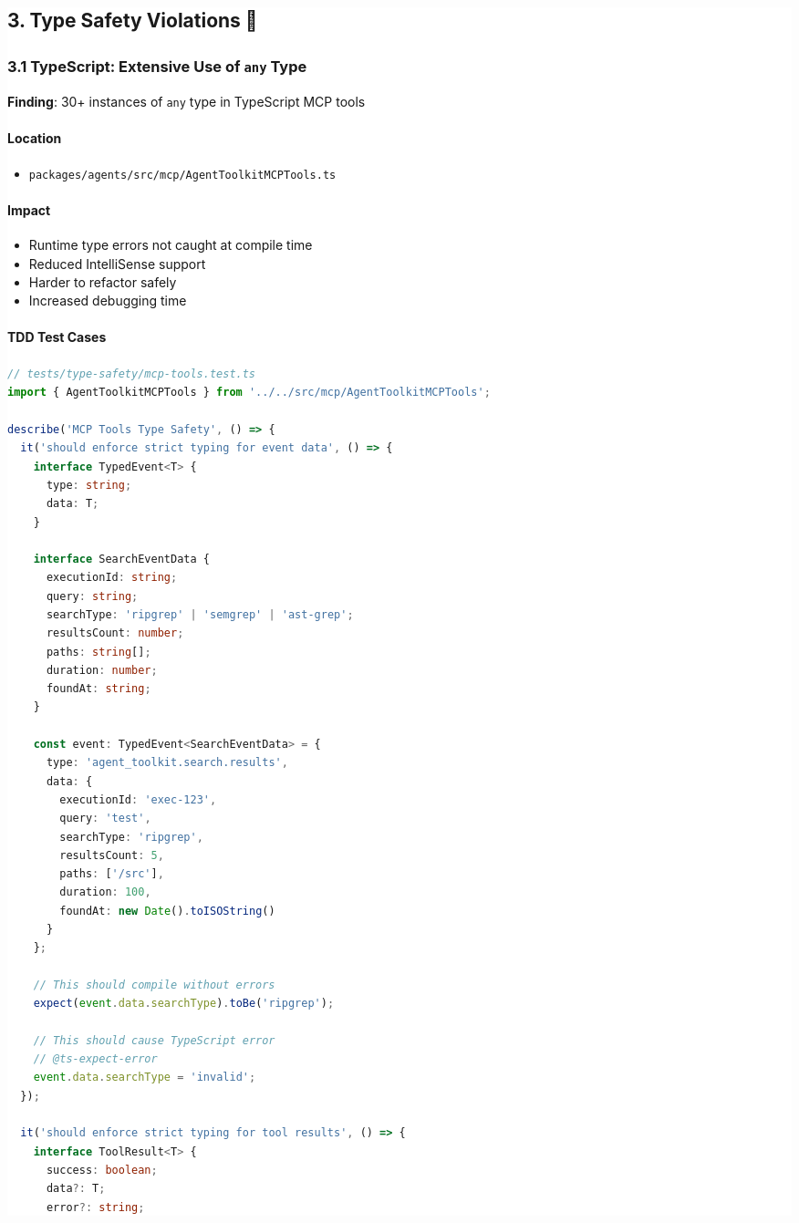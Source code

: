 ## 3. Type Safety Violations 🔴

### 3.1 TypeScript: Extensive Use of `any` Type

**Finding**: 30+ instances of `any` type in TypeScript MCP tools

#### Location
- `packages/agents/src/mcp/AgentToolkitMCPTools.ts`

#### Impact
- Runtime type errors not caught at compile time
- Reduced IntelliSense support
- Harder to refactor safely
- Increased debugging time

#### TDD Test Cases
```typescript
// tests/type-safety/mcp-tools.test.ts
import { AgentToolkitMCPTools } from '../../src/mcp/AgentToolkitMCPTools';

describe('MCP Tools Type Safety', () => {
  it('should enforce strict typing for event data', () => {
    interface TypedEvent<T> {
      type: string;
      data: T;
    }
    
    interface SearchEventData {
      executionId: string;
      query: string;
      searchType: 'ripgrep' | 'semgrep' | 'ast-grep';
      resultsCount: number;
      paths: string[];
      duration: number;
      foundAt: string;
    }
    
    const event: TypedEvent<SearchEventData> = {
      type: 'agent_toolkit.search.results',
      data: {
        executionId: 'exec-123',
        query: 'test',
        searchType: 'ripgrep',
        resultsCount: 5,
        paths: ['/src'],
        duration: 100,
        foundAt: new Date().toISOString()
      }
    };
    
    // This should compile without errors
    expect(event.data.searchType).toBe('ripgrep');
    
    // This should cause TypeScript error
    // @ts-expect-error
    event.data.searchType = 'invalid';
  });
  
  it('should enforce strict typing for tool results', () => {
    interface ToolResult<T> {
      success: boolean;
      data?: T;
      error?: string;
```